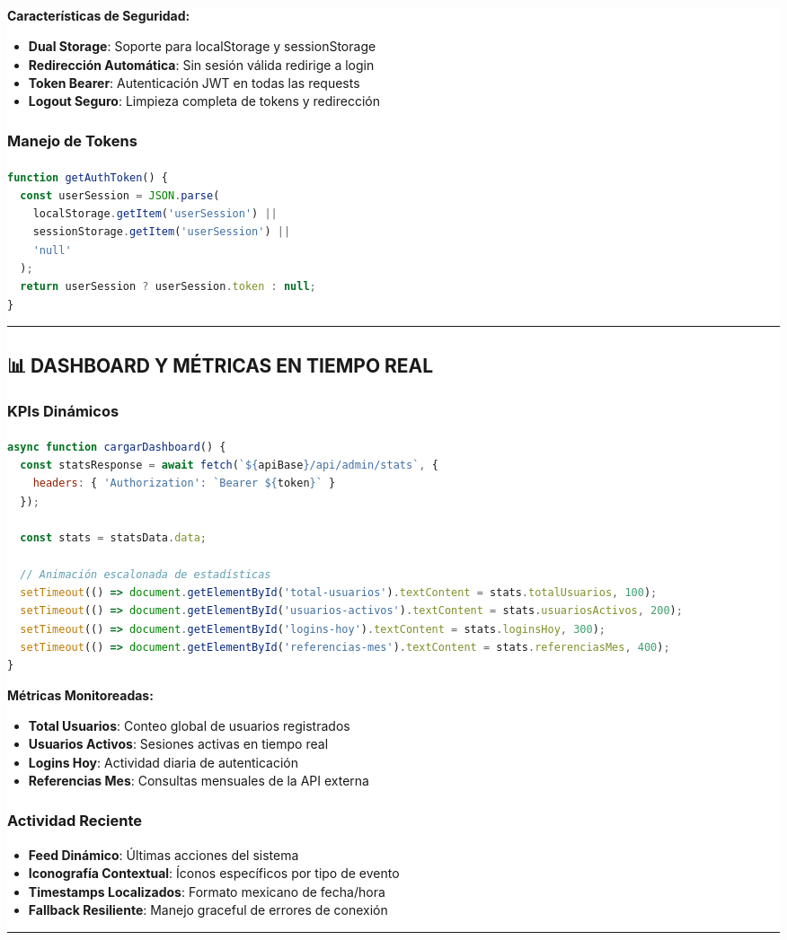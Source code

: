 **Características de Seguridad:**
- **Dual Storage**: Soporte para localStorage y sessionStorage
- **Redirección Automática**: Sin sesión válida redirige a login
- **Token Bearer**: Autenticación JWT en todas las requests
- **Logout Seguro**: Limpieza completa de tokens y redirección

### **Manejo de Tokens**
```javascript
function getAuthToken() {
  const userSession = JSON.parse(
    localStorage.getItem('userSession') || 
    sessionStorage.getItem('userSession') || 
    'null'
  );
  return userSession ? userSession.token : null;
}
```

---

## 📊 DASHBOARD Y MÉTRICAS EN TIEMPO REAL

### **KPIs Dinámicos**
```javascript
async function cargarDashboard() {
  const statsResponse = await fetch(`${apiBase}/api/admin/stats`, {
    headers: { 'Authorization': `Bearer ${token}` }
  });
  
  const stats = statsData.data;
  
  // Animación escalonada de estadísticas
  setTimeout(() => document.getElementById('total-usuarios').textContent = stats.totalUsuarios, 100);
  setTimeout(() => document.getElementById('usuarios-activos').textContent = stats.usuariosActivos, 200);
  setTimeout(() => document.getElementById('logins-hoy').textContent = stats.loginsHoy, 300);
  setTimeout(() => document.getElementById('referencias-mes').textContent = stats.referenciasMes, 400);
}
```

**Métricas Monitoreadas:**
- **Total Usuarios**: Conteo global de usuarios registrados
- **Usuarios Activos**: Sesiones activas en tiempo real
- **Logins Hoy**: Actividad diaria de autenticación
- **Referencias Mes**: Consultas mensuales de la API externa

### **Actividad Reciente**
- **Feed Dinámico**: Últimas acciones del sistema
- **Iconografía Contextual**: Íconos específicos por tipo de evento
- **Timestamps Localizados**: Formato mexicano de fecha/hora
- **Fallback Resiliente**: Manejo graceful de errores de conexión

---